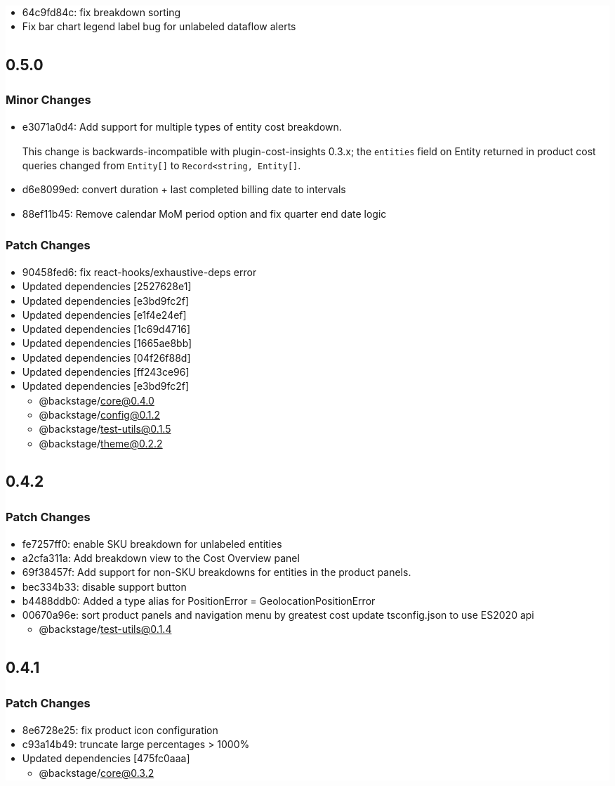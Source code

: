 - 64c9fd84c: fix breakdown sorting
- Fix bar chart legend label bug for unlabeled dataflow alerts

## 0.5.0

### Minor Changes

- e3071a0d4: Add support for multiple types of entity cost breakdown.

  This change is backwards-incompatible with plugin-cost-insights 0.3.x; the `entities` field on Entity returned in product cost queries changed from `Entity[]` to `Record<string, Entity[]`.

- d6e8099ed: convert duration + last completed billing date to intervals
- 88ef11b45: Remove calendar MoM period option and fix quarter end date logic

### Patch Changes

- 90458fed6: fix react-hooks/exhaustive-deps error
- Updated dependencies [2527628e1]
- Updated dependencies [e3bd9fc2f]
- Updated dependencies [e1f4e24ef]
- Updated dependencies [1c69d4716]
- Updated dependencies [1665ae8bb]
- Updated dependencies [04f26f88d]
- Updated dependencies [ff243ce96]
- Updated dependencies [e3bd9fc2f]
  - @backstage/core@0.4.0
  - @backstage/config@0.1.2
  - @backstage/test-utils@0.1.5
  - @backstage/theme@0.2.2

## 0.4.2

### Patch Changes

- fe7257ff0: enable SKU breakdown for unlabeled entities
- a2cfa311a: Add breakdown view to the Cost Overview panel
- 69f38457f: Add support for non-SKU breakdowns for entities in the product panels.
- bec334b33: disable support button
- b4488ddb0: Added a type alias for PositionError = GeolocationPositionError
- 00670a96e: sort product panels and navigation menu by greatest cost
  update tsconfig.json to use ES2020 api
  - @backstage/test-utils@0.1.4

## 0.4.1

### Patch Changes

- 8e6728e25: fix product icon configuration
- c93a14b49: truncate large percentages > 1000%
- Updated dependencies [475fc0aaa]
  - @backstage/core@0.3.2
